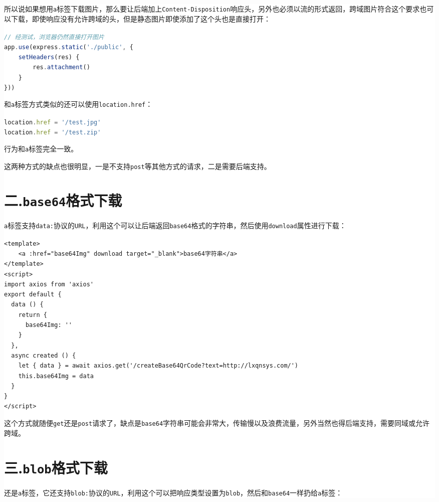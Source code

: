 所以说如果想用`a`标签下载图片，那么要让后端加上`Content-Disposition`响应头，另外也必须以流的形式返回，跨域图片符合这个要求也可以下载，即使响应没有允许跨域的头，但是静态图片即使添加了这个头也是直接打开：

```js
// 经测试，浏览器仍然直接打开图片
app.use(express.static('./public', {
    setHeaders(res) {
        res.attachment()
    }
}))
```

和`a`标签方式类似的还可以使用`location.href`：

```js
location.href = '/test.jpg'
location.href = '/test.zip'
```

行为和`a`标签完全一致。

这两种方式的缺点也很明显，一是不支持`post`等其他方式的请求，二是需要后端支持。



# 二.`base64`格式下载

`a`标签支持`data:`协议的`URL`，利用这个可以让后端返回`base64`格式的字符串，然后使用`download`属性进行下载：

```vue
<template>
    <a :href="base64Img" download target="_blank">base64字符串</a>
</template>
<script>
import axios from 'axios'
export default {
  data () {
    return {
      base64Img: ''
    }
  },
  async created () {
    let { data } = await axios.get('/createBase64QrCode?text=http://lxqnsys.com/')
    this.base64Img = data
  }
}
</script>
```

这个方式就随便`get`还是`post`请求了，缺点是`base64`字符串可能会非常大，传输慢以及浪费流量，另外当然也得后端支持，需要同域或允许跨域。



# 三.`blob`格式下载

还是`a`标签，它还支持`blob:`协议的`URL`，利用这个可以把响应类型设置为`blob`，然后和`base64`一样扔给`a`标签：
